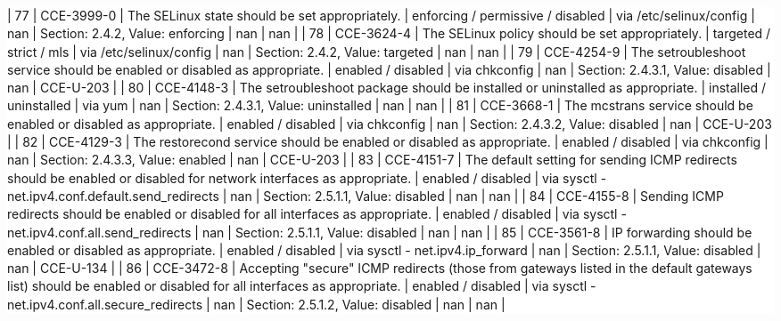 |  77 | CCE-3999-0   | The SELinux state should be set appropriately.                                                                                                                                              | enforcing / permissive / disabled               | via /etc/selinux/config                                              |          nan | Section: 2.4.2, Value: enforcing                                      | nan                                                                                                        | nan                       |
|  78 | CCE-3624-4   | The SELinux policy should be set appropriately.                                                                                                                                             | targeted / strict / mls                         | via /etc/selinux/config                                              |          nan | Section: 2.4.2, Value: targeted                                       | nan                                                                                                        | nan                       |
|  79 | CCE-4254-9   | The setroubleshoot service should be enabled or disabled as appropriate.                                                                                                                    | enabled / disabled                              | via chkconfig                                                        |          nan | Section: 2.4.3.1, Value: disabled                                     | nan                                                                                                        | CCE-U-203                 |
|  80 | CCE-4148-3   | The setroubleshoot package should be installed or uninstalled as appropriate.                                                                                                               | installed / uninstalled                         | via yum                                                              |          nan | Section: 2.4.3.1, Value: uninstalled                                  | nan                                                                                                        | nan                       |
|  81 | CCE-3668-1   | The mcstrans service should be enabled or disabled as appropriate.                                                                                                                          | enabled / disabled                              | via chkconfig                                                        |          nan | Section: 2.4.3.2, Value: disabled                                     | nan                                                                                                        | CCE-U-203                 |
|  82 | CCE-4129-3   | The restorecond service should be enabled or disabled as appropriate.                                                                                                                       | enabled / disabled                              | via chkconfig                                                        |          nan | Section: 2.4.3.3, Value: enabled                                      | nan                                                                                                        | CCE-U-203                 |
|  83 | CCE-4151-7   | The default setting for sending ICMP redirects should be enabled or disabled for network interfaces as appropriate.                                                                         | enabled / disabled                              | via sysctl - net.ipv4.conf.default.send_redirects                    |          nan | Section: 2.5.1.1, Value: disabled                                     | nan                                                                                                        | nan                       |
|  84 | CCE-4155-8   | Sending ICMP redirects should be enabled or disabled for all interfaces as appropriate.                                                                                                     | enabled / disabled                              | via sysctl - net.ipv4.conf.all.send_redirects                        |          nan | Section: 2.5.1.1, Value: disabled                                     | nan                                                                                                        | nan                       |
|  85 | CCE-3561-8   | IP forwarding should be enabled or disabled as appropriate.                                                                                                                                 | enabled / disabled                              | via sysctl - net.ipv4.ip_forward                                     |          nan | Section: 2.5.1.1, Value: disabled                                     | nan                                                                                                        | CCE-U-134                 |
|  86 | CCE-3472-8   | Accepting "secure" ICMP redirects (those from gateways listed in the default gateways list) should be enabled or disabled for all interfaces as appropriate.                                | enabled / disabled                              | via sysctl - net.ipv4.conf.all.secure_redirects                      |          nan | Section: 2.5.1.2, Value: disabled                                     | nan                                                                                                        | nan                       |